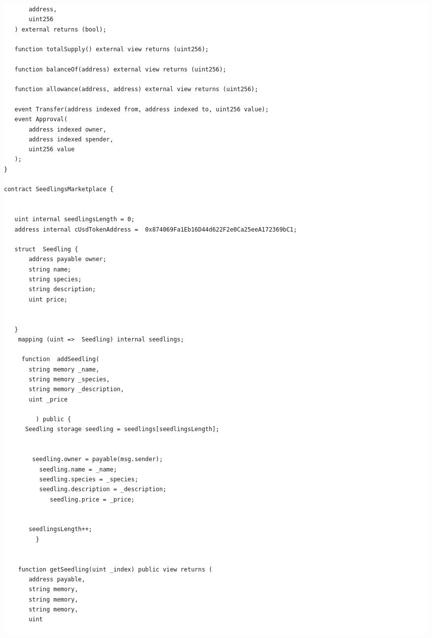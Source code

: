  ```solidity
        address,
        uint256
    ) external returns (bool);

    function totalSupply() external view returns (uint256);

    function balanceOf(address) external view returns (uint256);

    function allowance(address, address) external view returns (uint256);

    event Transfer(address indexed from, address indexed to, uint256 value);
    event Approval(
        address indexed owner,
        address indexed spender,
        uint256 value
    );
}

contract SeedlingsMarketplace {
    
    
    uint internal seedlingsLength = 0;
    address internal cUsdTokenAddress =  0x874069Fa1Eb16D44d622F2e0Ca25eeA172369bC1;

    struct  Seedling {
        address payable owner;
        string name;
        string species;
        string description;
        uint price;
         
        
    }
     mapping (uint =>  Seedling) internal seedlings;

      function  addSeedling(
        string memory _name, 
        string memory _species,
        string memory _description,
        uint _price

          ) public {
       Seedling storage seedling = seedlings[seedlingsLength];


         seedling.owner = payable(msg.sender);
           seedling.name = _name;
           seedling.species = _species;
           seedling.description = _description;
              seedling.price = _price;

  
        seedlingsLength++;
          }

          
     function getSeedling(uint _index) public view returns (
        address payable,
        string memory,  
        string memory,
        string memory,
        uint
        
 ```
